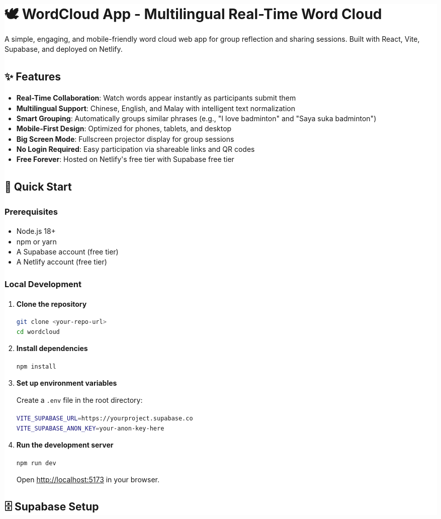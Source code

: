 # 🕊️ WordCloud App - Multilingual Real-Time Word Cloud

A simple, engaging, and mobile-friendly word cloud web app for group reflection and sharing sessions. Built with React, Vite, Supabase, and deployed on Netlify.

## ✨ Features

- **Real-Time Collaboration**: Watch words appear instantly as participants submit them
- **Multilingual Support**: Chinese, English, and Malay with intelligent text normalization
- **Smart Grouping**: Automatically groups similar phrases (e.g., "I love badminton" and "Saya suka badminton")
- **Mobile-First Design**: Optimized for phones, tablets, and desktop
- **Big Screen Mode**: Fullscreen projector display for group sessions
- **No Login Required**: Easy participation via shareable links and QR codes
- **Free Forever**: Hosted on Netlify's free tier with Supabase free tier

## 🚀 Quick Start

### Prerequisites

- Node.js 18+
- npm or yarn
- A Supabase account (free tier)
- A Netlify account (free tier)

### Local Development

1. **Clone the repository**
   ```bash
   git clone <your-repo-url>
   cd wordcloud
   ```

2. **Install dependencies**
   ```bash
   npm install
   ```

3. **Set up environment variables**

   Create a `.env` file in the root directory:
   ```bash
   VITE_SUPABASE_URL=https://yourproject.supabase.co
   VITE_SUPABASE_ANON_KEY=your-anon-key-here
   ```

4. **Run the development server**
   ```bash
   npm run dev
   ```

   Open [http://localhost:5173](http://localhost:5173) in your browser.

## 🗄️ Supabase Setup
